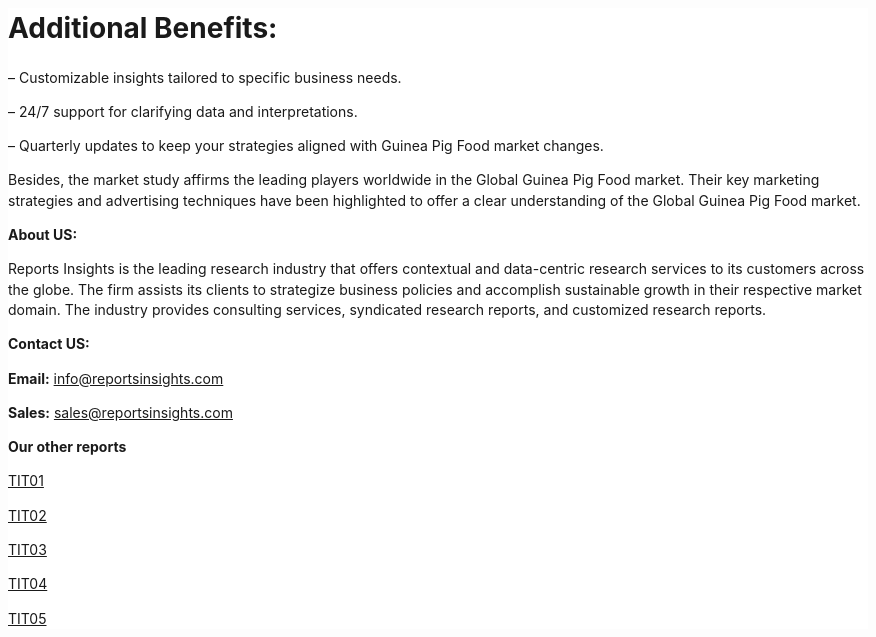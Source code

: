 # <strong>Additional Benefits:</strong>

– Customizable insights tailored to specific business needs.

– 24/7 support for clarifying data and interpretations.

– Quarterly updates to keep your strategies aligned with Guinea Pig Food market changes.

Besides, the market study affirms the leading players worldwide in the Global Guinea Pig Food market. Their key marketing strategies and advertising techniques have been highlighted to offer a clear understanding of the Global Guinea Pig Food market.

<strong><strong>About US</strong>:</strong>

Reports Insights is the leading research industry that offers contextual and data-centric research services to its customers across the globe. The firm assists its clients to strategize business policies and accomplish sustainable growth in their respective market domain. The industry provides consulting services, syndicated research reports, and customized research reports.

<strong>Contact US:</strong>

<p class=><b>Email:</b> <a href=mailto:info@reportsinsights.com>info@reportsinsights.com</a></p>
<p class=><b>Sales:</b> <a href=mailto:sales@reportsinsights.com>sales@reportsinsights.com</a></p>

<strong>Our other reports</strong>

<a href=LIN01>TIT01</a>

<a href=LIN02>TIT02</a>

<a href=LIN03>TIT03</a>

<a href=LIN04>TIT04</a>

<a href=LIN05>TIT05</a>
